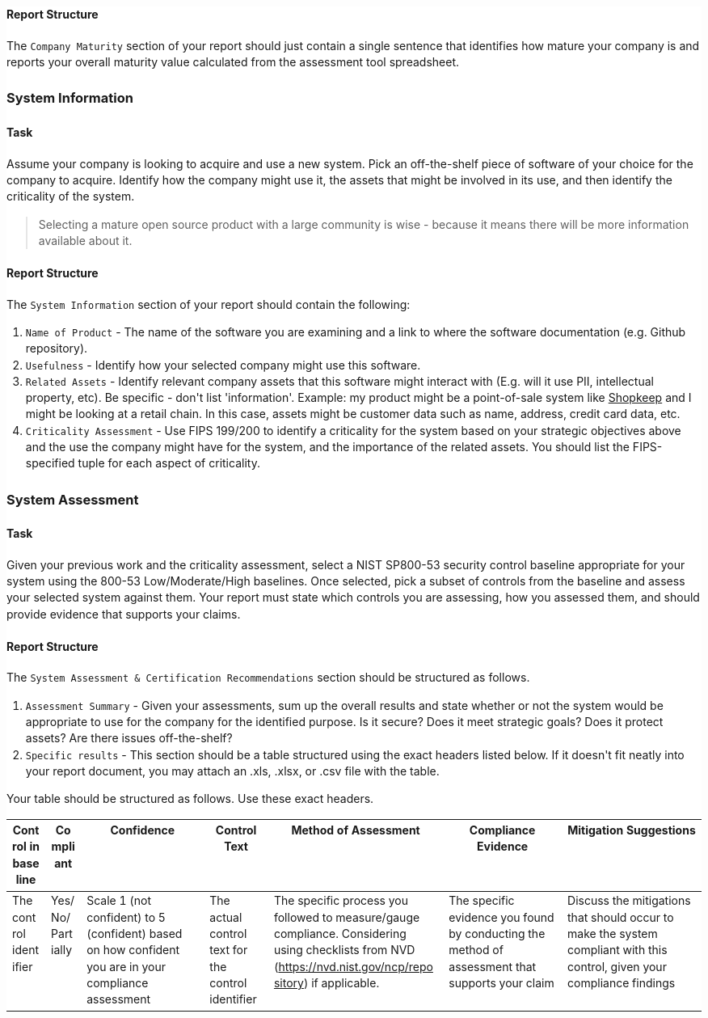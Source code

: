 #### Report Structure
The `Company Maturity` section of your report should just contain a single sentence that identifies how mature your company is and reports your overall maturity value calculated from the assessment tool spreadsheet.

### System Information
#### Task
Assume your company is looking to acquire and use a new system. Pick an off-the-shelf piece of software of your choice for the company to acquire. Identify how the company might use it, the assets that might be involved in its use, and then identify the criticality of the system.
> Selecting a mature open source product with a large community is wise - because it means there will be more information available about it.

#### Report Structure
The `System Information` section of your report should contain the following:

1. `Name of Product` - The name of the software you are examining and a link to where the software documentation (e.g. Github repository).
2. `Usefulness` - Identify how your selected company might use this software.
3. `Related Assets` - Identify relevant company assets that this software might interact with (E.g. will it use PII, intellectual property, etc). Be specific - don't list 'information'. Example: my product might be a point-of-sale system like [Shopkeep](https://www.shopkeep.com/) and I might be looking at a retail chain. In this case, assets might be customer data such as name, address, credit card data, etc.
4. `Criticality Assessment` - Use FIPS 199/200 to identify a criticality for the system based on your strategic objectives above and the use the company might have for the system, and the importance of the related assets. You should list the FIPS-specified tuple for each aspect of criticality.

### System Assessment
#### Task
Given your previous work and the criticality assessment, select a NIST SP800-53 security control baseline appropriate for your system using the 800-53 Low/Moderate/High baselines. Once selected, pick a subset of controls from the baseline and assess your selected system against them. Your report must state which controls you are assessing, how you assessed them, and should provide evidence that supports your claims.

#### Report Structure
The `System Assessment & Certification Recommendations` section should be structured as follows.

1. `Assessment Summary` - Given your assessments, sum up the overall results and state whether or not the system would be appropriate to use for the company for the identified purpose. Is it secure? Does it meet strategic goals? Does it protect assets? Are there issues off-the-shelf?
2. `Specific results` - This section should be a table structured using the exact headers listed below. If it doesn't fit neatly into your report document, you may attach an .xls, .xlsx, or .csv file with the table.

Your table should be structured as follows. Use these exact headers.

| Control in baseline | Compliant	| Confidence | Control Text	| Method of Assessment | Compliance Evidence | Mitigation Suggestions |
|---------------------|-----------|------------|--------------|--------------|--------------------|--|
| The control identifier | Yes/No/Partially | Scale 1 (not confident) to 5 (confident) based on how confident you are in your compliance assessment | The actual control text for the control identifier | The specific process you followed to measure/gauge compliance. Considering using checklists from NVD (https://nvd.nist.gov/ncp/repository) if applicable. | The specific evidence you found by conducting the method of assessment that supports your claim | Discuss the mitigations that should occur to make the system compliant with this control, given your compliance findings|
